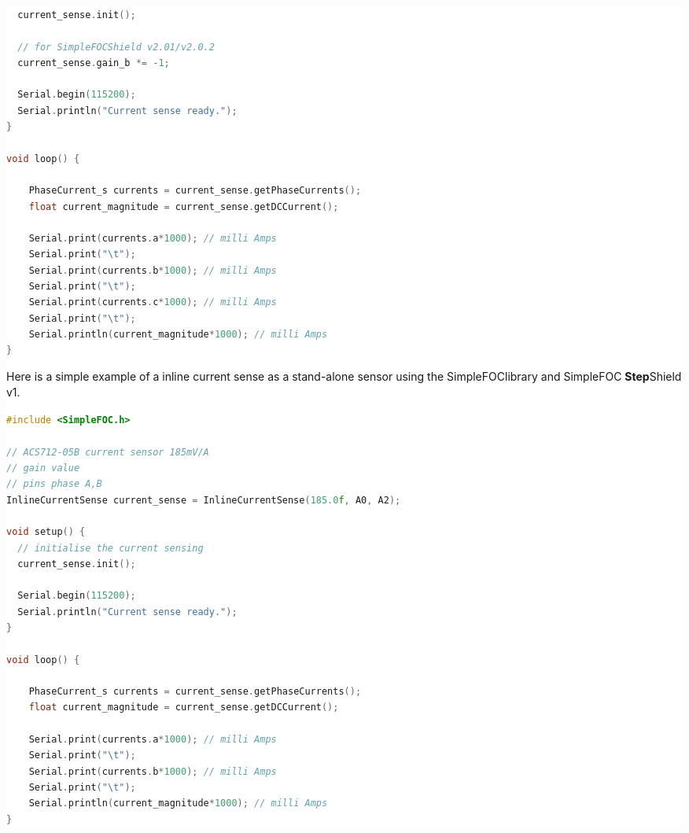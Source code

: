 ```cpp
  current_sense.init();

  // for SimpleFOCShield v2.01/v2.0.2
  current_sense.gain_b *= -1;
  
  Serial.begin(115200);
  Serial.println("Current sense ready.");
}

void loop() {

    PhaseCurrent_s currents = current_sense.getPhaseCurrents();
    float current_magnitude = current_sense.getDCCurrent();

    Serial.print(currents.a*1000); // milli Amps
    Serial.print("\t");
    Serial.print(currents.b*1000); // milli Amps
    Serial.print("\t");
    Serial.print(currents.c*1000); // milli Amps
    Serial.print("\t");
    Serial.println(current_magnitude*1000); // milli Amps
}
```

</div>

<div class="type type-stepper hide"  markdown="1">

Here is a simple example of a inline current sense as a stand-alone sensor using the <span class="simple">Simple<span class="foc">FOC</span>library</span> and <span class="simple">Simple<span class="foc">FOC</span>  <b>Step</b>Shield</span> v1.
```cpp
#include <SimpleFOC.h>

// ACS712-05B current sensor 185mV/A
// gain value
// pins phase A,B
InlineCurrentSense current_sense = InlineCurrentSense(185.0f, A0, A2);

void setup() {
  // initialise the current sensing
  current_sense.init();
  
  Serial.begin(115200);
  Serial.println("Current sense ready.");
}

void loop() {

    PhaseCurrent_s currents = current_sense.getPhaseCurrents();
    float current_magnitude = current_sense.getDCCurrent();

    Serial.print(currents.a*1000); // milli Amps
    Serial.print("\t");
    Serial.print(currents.b*1000); // milli Amps
    Serial.print("\t");
    Serial.println(current_magnitude*1000); // milli Amps
}

```

</div>